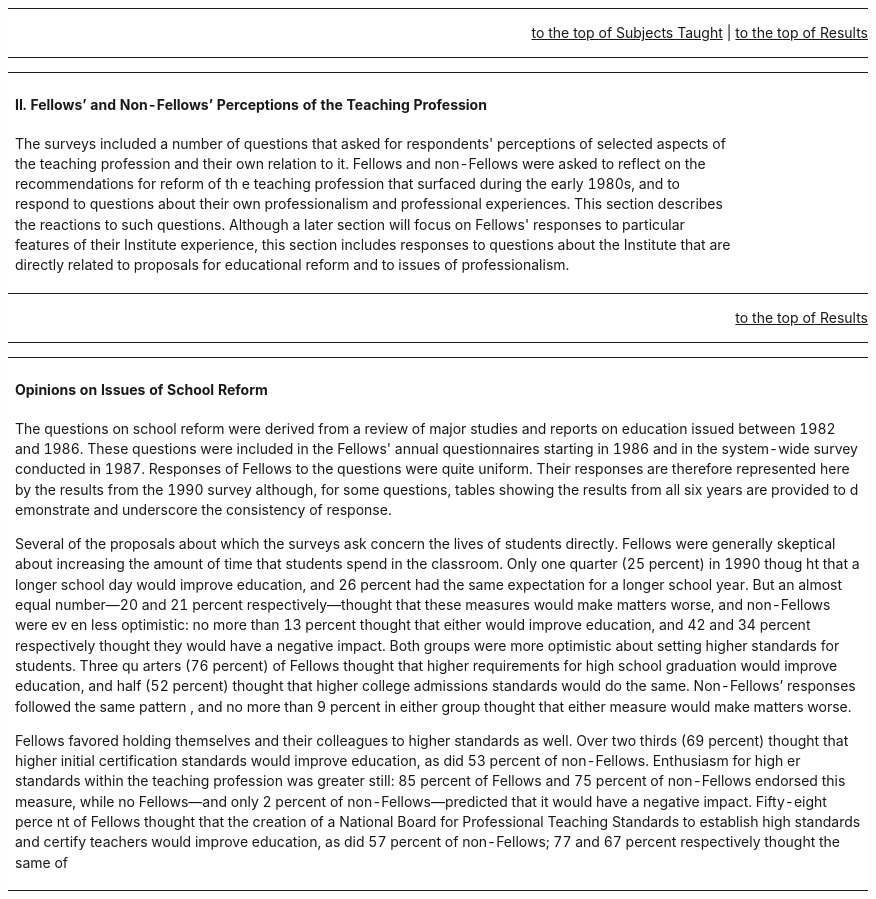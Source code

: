 <hr/>
</div></div></div></div></div></td>
</tr>
</tbody></table>
<div align="right"><a href="#g">to the top of Subjects Taught</a>
| <a href="#top">to the top of Results</a>
<hr/></div>
<table cellpadding="2">
<tbody><tr>
<td width="85%"><p><a name="h/"></a><b></b></p><h4><b>II. Fellows’ and Non-Fellows’ Perceptions of the Teaching Profession</b></h4>
<p>The surveys included a number of questions that asked for respondents' perceptions of selected aspects of the teaching profession and their own relation to it.  Fellows and non-Fellows were asked to reflect on the recommendations for reform of th
e teaching profession that surfaced during the early 1980s, and to respond to questions about their own professionalism and professional experiences.  This section describes the reactions to such questions.  Although a later section will focus on Fellows'
responses to particular features of their Institute experience, this section includes responses to questions about the Institute that are directly related to proposals for educational reform and to issues of professionalism.
</p>
</td>
<td>
</td>
</tr>
</tbody></table>
<div align="right"><a href="#top">to the top of Results</a></div>
<hr/>
<table cellpadding="2">
<tbody><tr>
<td width="85%"><p><a name="i/"></a><b></b></p><h4><b>Opinions on Issues of School Reform</b></h4>
<p>The questions on school reform were derived from a review of major studies and reports on education issued between 1982 and 1986.  These questions were included in the Fellows' annual questionnaires starting in 1986 and in the system-wide survey 
conducted in 1987.  Responses of Fellows to the questions were quite uniform.  Their responses are therefore represented here by the results from the 1990 survey although, for some questions, tables showing the results from all six years are provided to d
emonstrate and underscore the consistency of response.
</p>
<p>Several of the proposals about which the surveys ask concern the lives of students directly.  Fellows were generally skeptical about increasing the amount  of time that students spend in the classroom.  Only one quarter (25 percent) in 1990 thoug
ht that a longer school day would improve education, and 26 percent had the same expectation for a longer school year.  But an almost equal number—20 and 21 percent respectively—thought that these measures would make matters worse, and non-Fellows were ev
en less optimistic: no more than 13 percent thought that either would improve education, and 42 and 34 percent respectively thought they would have a negative impact.  Both groups were more optimistic about setting higher standards for students.  Three qu
arters (76 percent) of Fellows thought that higher requirements for high school graduation would improve education, and half (52 percent) thought that higher college admissions standards would do the same.  Non-Fellows’ responses followed the same pattern
, and no more than 9 percent in either group thought that either measure would make matters worse.
</p>
<p>Fellows favored holding themselves and their colleagues to higher standards as well.  Over two thirds (69 percent) thought that higher initial certification standards would improve education, as did 53 percent of non-Fellows.  Enthusiasm for high
er standards within the teaching profession was greater still: 85 percent of Fellows and 75 percent of non-Fellows endorsed this measure, while no Fellows—and only 2 percent of non-Fellows—predicted that it would have a negative impact.  Fifty-eight perce
nt of Fellows thought that the creation of a National Board for Professional Teaching Standards to establish high standards and certify teachers would improve education, as did 57 percent of non-Fellows; 77 and 67 percent respectively thought the same of 